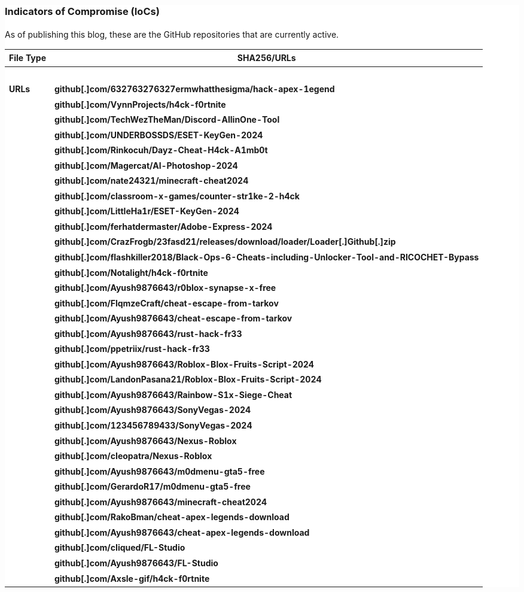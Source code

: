 ### Indicators of Compromise (IoCs)

As of publishing this blog, these are the GitHub repositories that are currently active.

| **File Type** | **SHA256/URLs** |
| --- | --- |
|   |   |
| **URLs** | **github\[.\]com/632763276327ermwhatthesigma/hack-apex-1egend** |
|   | **github\[.\]com/VynnProjects/h4ck-f0rtnite** |
|   | **github\[.\]com/TechWezTheMan/Discord-AllinOne-Tool** |
|   | **github\[.\]com/UNDERBOSSDS/ESET-KeyGen-2024** |
|   | **github\[.\]com/Rinkocuh/Dayz-Cheat-H4ck-A1mb0t** |
|   | **github\[.\]com/Magercat/Al-Photoshop-2024** |
|   | **github\[.\]com/nate24321/minecraft-cheat2024** |
|   | **github\[.\]com/classroom-x-games/counter-str1ke-2-h4ck** |
|   | **github\[.\]com/LittleHa1r/ESET-KeyGen-2024** |
|   | **github\[.\]com/ferhatdermaster/Adobe-Express-2024** |
|   | **github\[.\]com/CrazFrogb/23fasd21/releases/download/loader/Loader\[.\]Github\[.\]zip** |
|   | **github\[.\]com/flashkiller2018/Black-Ops-6-Cheats-including-Unlocker-Tool-and-RICOCHET-Bypass** |
|   | **github\[.\]com/Notalight/h4ck-f0rtnite** |
|   | **github\[.\]com/Ayush9876643/r0blox-synapse-x-free** |
|   | **github\[.\]com/FlqmzeCraft/cheat-escape-from-tarkov** |
|   | **github\[.\]com/Ayush9876643/cheat-escape-from-tarkov** |
|   | **github\[.\]com/Ayush9876643/rust-hack-fr33** |
|   | **github\[.\]com/ppetriix/rust-hack-fr33** |
|   | **github\[.\]com/Ayush9876643/Roblox-Blox-Fruits-Script-2024** |
|   | **github\[.\]com/LandonPasana21/Roblox-Blox-Fruits-Script-2024** |
|   | **github\[.\]com/Ayush9876643/Rainbow-S1x-Siege-Cheat** |
|   | **github\[.\]com/Ayush9876643/SonyVegas-2024** |
|   | **github\[.\]com/123456789433/SonyVegas-2024** |
|   | **github\[.\]com/Ayush9876643/Nexus-Roblox** |
|   | **github\[.\]com/cIeopatra/Nexus-Roblox** |
|   | **github\[.\]com/Ayush9876643/m0dmenu-gta5-free** |
|   | **github\[.\]com/GerardoR17/m0dmenu-gta5-free** |
|   | **github\[.\]com/Ayush9876643/minecraft-cheat2024** |
|   | **github\[.\]com/RakoBman/cheat-apex-legends-download** |
|   | **github\[.\]com/Ayush9876643/cheat-apex-legends-download** |
|   | **github\[.\]com/cIiqued/FL-Studio** |
|   | **github\[.\]com/Ayush9876643/FL-Studio** |
|   | **github\[.\]com/Axsle-gif/h4ck-f0rtnite** |